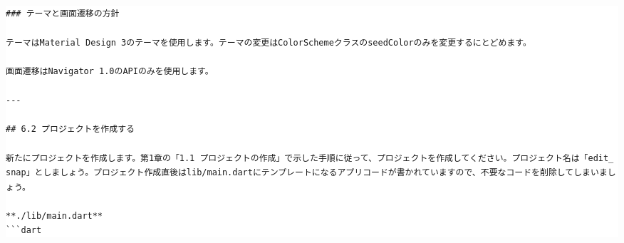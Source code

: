 ```
### テーマと画面遷移の方針

テーマはMaterial Design 3のテーマを使用します。テーマの変更はColorSchemeクラスのseedColorのみを変更するにとどめます。

画面遷移はNavigator 1.0のAPIのみを使用します。

---

## 6.2 プロジェクトを作成する

新たにプロジェクトを作成します。第1章の「1.1 プロジェクトの作成」で示した手順に従って、プロジェクトを作成してください。プロジェクト名は「edit_snap」としましょう。プロジェクト作成直後はlib/main.dartにテンプレートになるアプリコードが書かれていますので、不要なコードを削除してしまいましょう。

**./lib/main.dart**
```dart
